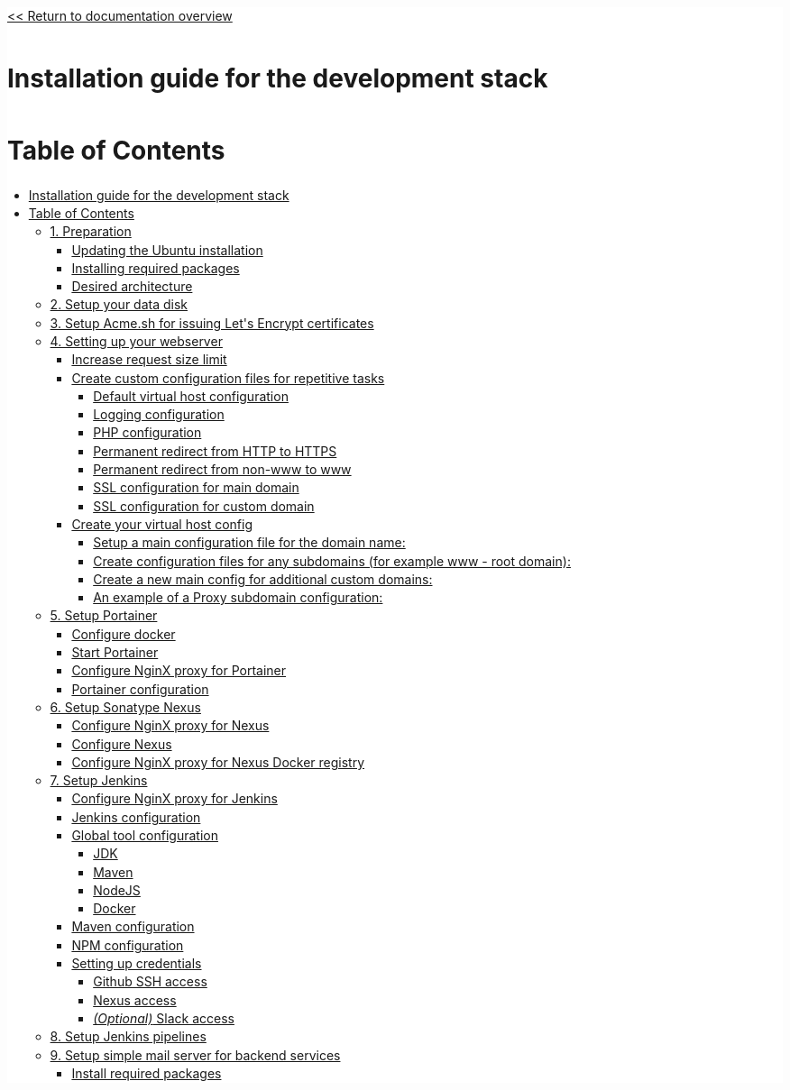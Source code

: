 [<< Return to documentation overview](README.md)

# Installation guide for the development stack

Table of Contents
=================

   * [Installation guide for the development stack](#installation-guide-for-the-development-stack)
   * [Table of Contents](#table-of-contents)
      * [1. Preparation](#1-preparation)
         * [Updating the Ubuntu installation](#updating-the-ubuntu-installation)
         * [Installing required packages](#installing-required-packages)
         * [Desired architecture](#desired-architecture)
      * [2. Setup your data disk](#2-setup-your-data-disk)
      * [3. Setup Acme.sh for issuing Let's Encrypt certificates](#3-setup-acmesh-for-issuing-lets-encrypt-certificates)
      * [4. Setting up your webserver](#4-setting-up-your-webserver)
         * [Increase request size limit](#increase-request-size-limit)
         * [Create custom configuration files for repetitive tasks](#create-custom-configuration-files-for-repetitive-tasks)
            * [Default virtual host configuration](#default-virtual-host-configuration)
            * [Logging configuration](#logging-configuration)
            * [PHP configuration](#php-configuration)
            * [Permanent redirect from HTTP to HTTPS](#permanent-redirect-from-http-to-https)
            * [Permanent redirect from non-www to www](#permanent-redirect-from-non-www-to-www)
            * [SSL configuration for main domain](#ssl-configuration-for-main-domain)
            * [SSL configuration for custom domain](#ssl-configuration-for-custom-domain)
         * [Create your virtual host config](#create-your-virtual-host-config)
            * [Setup a main configuration file for the domain name:](#setup-a-main-configuration-file-for-the-domain-name)
            * [Create configuration files for any subdomains (for example www - root domain):](#create-configuration-files-for-any-subdomains-for-example-www---root-domain)
            * [Create a new main config for additional custom domains:](#create-a-new-main-config-for-additional-custom-domains)
            * [An example of a Proxy subdomain configuration:](#an-example-of-a-proxy-subdomain-configuration)
      * [5. Setup Portainer](#5-setup-portainer)
         * [Configure docker](#configure-docker)
         * [Start Portainer](#start-portainer)
         * [Configure NginX proxy for Portainer](#configure-nginx-proxy-for-portainer)
         * [Portainer configuration](#portainer-configuration)
      * [6. Setup Sonatype Nexus](#6-setup-sonatype-nexus)
         * [Configure NginX proxy for Nexus](#configure-nginx-proxy-for-nexus)
         * [Configure Nexus](#configure-nexus)
         * [Configure NginX proxy for Nexus Docker registry](#configure-nginx-proxy-for-nexus-docker-registry)
      * [7. Setup Jenkins](#7-setup-jenkins)
         * [Configure NginX proxy for Jenkins](#configure-nginx-proxy-for-jenkins)
         * [Jenkins configuration](#jenkins-configuration)
         * [Global tool configuration](#global-tool-configuration)
            * [JDK](#jdk)
            * [Maven](#maven)
            * [NodeJS](#nodejs)
            * [Docker](#docker)
         * [Maven configuration](#maven-configuration)
         * [NPM configuration](#npm-configuration)
         * [Setting up credentials](#setting-up-credentials)
            * [Github SSH access](#github-ssh-access)
            * [Nexus access](#nexus-access)
            * [<em>(Optional)</em> Slack access](#optional-slack-access)
      * [8. Setup Jenkins pipelines](#8-setup-jenkins-pipelines)
      * [9. Setup simple mail server for backend services](#9-setup-simple-mail-server-for-backend-services)
         * [Install required packages](#install-required-packages)